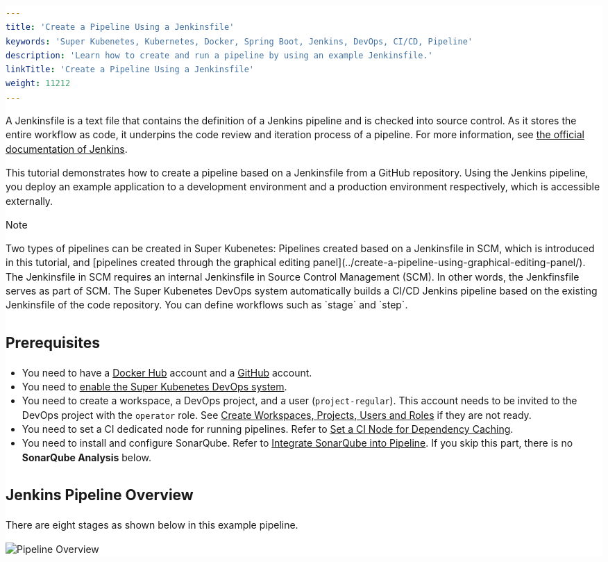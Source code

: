```yaml
---
title: 'Create a Pipeline Using a Jenkinsfile'
keywords: 'Super Kubenetes, Kubernetes, Docker, Spring Boot, Jenkins, DevOps, CI/CD, Pipeline'
description: 'Learn how to create and run a pipeline by using an example Jenkinsfile.'
linkTitle: 'Create a Pipeline Using a Jenkinsfile'
weight: 11212
---
```


A Jenkinsfile is a text file that contains the definition of a Jenkins pipeline and is checked into source control. As it stores the entire workflow as code, it underpins the code review and iteration process of a pipeline. For more information, see [the official documentation of Jenkins](https://www.jenkins.io/doc/book/pipeline/jenkinsfile/).

This tutorial demonstrates how to create a pipeline based on a Jenkinsfile from a GitHub repository. Using the Jenkins pipeline, you deploy an example application to a development environment and a production environment respectively, which is accessible externally.

<div className="notices note">
  <p>Note</p>
  <div>
    Two types of pipelines can be created in Super Kubenetes: Pipelines created based on a Jenkinsfile in SCM, which is introduced in this tutorial, and [pipelines created through the graphical editing panel](../create-a-pipeline-using-graphical-editing-panel/). The Jenkinsfile in SCM requires an internal Jenkinsfile in Source Control Management (SCM). In other words, the Jenkfinsfile serves as part of SCM. The Super Kubenetes DevOps system automatically builds a CI/CD Jenkins pipeline based on the existing Jenkinsfile of the code repository. You can define workflows such as `stage` and `step`.
  </div>
</div>

## Prerequisites

- You need to have a [Docker Hub](https://hub.docker.com/) account and a [GitHub](https://github.com/) account.
- You need to [enable the Super Kubenetes DevOps system](../../../../pluggable-components/devops/).
- You need to create a workspace, a DevOps project, and a user (`project-regular`). This account needs to be invited to the DevOps project with the `operator` role. See [Create Workspaces, Projects, Users and Roles](../../../../quick-start/create-workspace-and-project/) if they are not ready.
- You need to set a CI dedicated node for running pipelines. Refer to [Set a CI Node for Dependency Caching](../../../../devops-user-guide/how-to-use/devops-settings/set-ci-node/).
- You need to install and configure SonarQube. Refer to [Integrate SonarQube into Pipeline](../../../../devops-user-guide/how-to-integrate/sonarqube/). If you skip this part, there is no **SonarQube Analysis** below.

## Jenkins Pipeline Overview

There are eight stages as shown below in this example pipeline.



![Pipeline Overview](/dist/assets/docs/v3.3/devops-user-guide/using-devops/create-a-pipeline-using-a-jenkinsfile/pipeline-overview.png)
